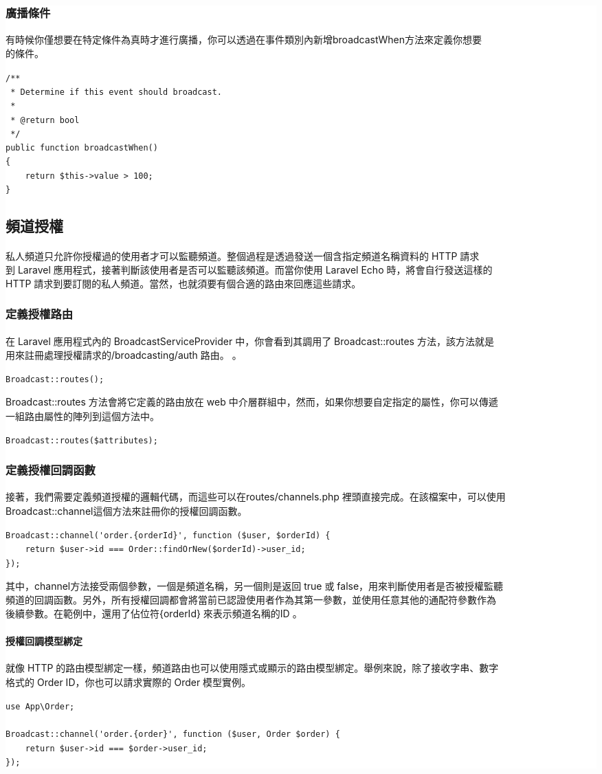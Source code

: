 ### 廣播條件
有時候你僅想要在特定條件為真時才進行廣播，你可以透過在事件類別內新增broadcastWhen方法來定義你想要<br/>
的條件。
```
/**
 * Determine if this event should broadcast.
 *
 * @return bool
 */
public function broadcastWhen()
{
    return $this->value > 100;
}
```

## 頻道授權
私人頻道只允許你授權過的使用者才可以監聽頻道。整個過程是透過發送一個含指定頻道名稱資料的 HTTP 請求<br/>
到 Laravel 應用程式，接著判斷該使用者是否可以監聽該頻道。而當你使用 Laravel Echo 時，將會自行發送這樣的<br/>
HTTP 請求到要訂閱的私人頻道。當然，也就須要有個合適的路由來回應這些請求。

### 定義授權路由
在 Laravel 應用程式內的 BroadcastServiceProvider 中，你會看到其調用了 Broadcast::routes 方法，該方法就是<br/>
用來註冊處理授權請求的/broadcasting/auth 路由。
。
```
Broadcast::routes();
```

Broadcast::routes 方法會將它定義的路由放在 web 中介層群組中，然而，如果你想要自定指定的屬性，你可以傳遞<br/>
一組路由屬性的陣列到這個方法中。
```
Broadcast::routes($attributes);
```

### 定義授權回調函數
接著，我們需要定義頻道授權的邏輯代碼，而這些可以在routes/channels.php 裡頭直接完成。在該檔案中，可以使用<br/>
Broadcast::channel這個方法來註冊你的授權回調函數。
```
Broadcast::channel('order.{orderId}', function ($user, $orderId) {
    return $user->id === Order::findOrNew($orderId)->user_id;
});
```
其中，channel方法接受兩個參數，一個是頻道名稱，另一個則是返回 true 或 false，用來判斷使用者是否被授權監聽<br/>
頻道的回調函數。另外，所有授權回調都會將當前已認證使用者作為其第一參數，並使用任意其他的通配符參數作為<br/>
後續參數。在範例中，還用了佔位符{orderId} 來表示頻道名稱的ID 。

#### 授權回調模型綁定
就像 HTTP 的路由模型綁定一樣，頻道路由也可以使用隱式或顯示的路由模型綁定。舉例來說，除了接收字串、數字<br/>
格式的 Order ID，你也可以請求實際的 Order 模型實例。
```
use App\Order;

Broadcast::channel('order.{order}', function ($user, Order $order) {
    return $user->id === $order->user_id;
});
```
